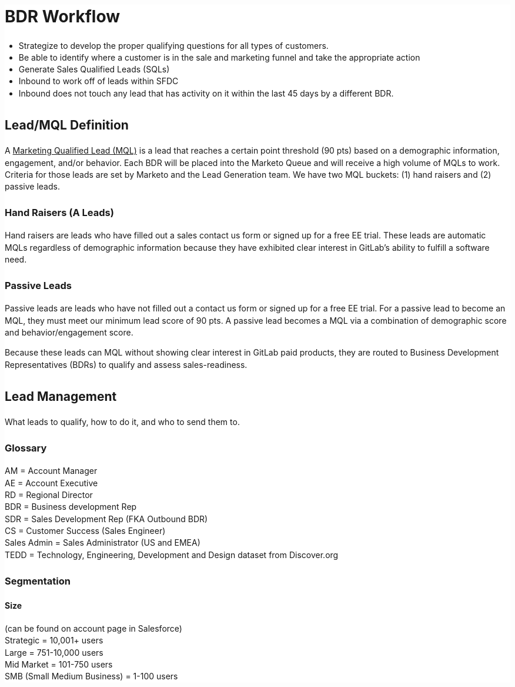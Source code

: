 
# BDR Workflow<a name="bdring"></a>
- Strategize to develop the proper qualifying questions for all types of customers.
- Be able to identify where a customer is in the sale and marketing funnel and take the appropriate action
- Generate Sales Qualified Leads (SQLs)
- Inbound to work off of leads within SFDC
- Inbound does not touch any lead that has activity on it within the last 45 days by a different BDR.

## Lead/MQL Definition<a name="mql"></a>
A [Marketing Qualified Lead (MQL)](https://docs.google.com/a/gitlab.com/document/d/1_kSxYGlIZNNyROLda7hieKsrbVtahd-RP6lU6y9gAIk/edit?usp=sharing) is a lead that reaches a certain point threshold (90 pts) based on a demographic information, engagement, and/or behavior. Each BDR will be placed into the Marketo Queue and will receive a high volume of MQLs to work. Criteria for those leads are set by Marketo and the Lead Generation team. We have two MQL buckets: (1) hand raisers and (2) passive leads.

### Hand Raisers (A Leads)<a name="aLeads"></a>
Hand raisers are leads who have filled out a sales contact us form or signed up for a free EE trial. These leads are automatic MQLs regardless of demographic information because they have exhibited clear interest in GitLab’s ability to fulfill a software need.

### Passive Leads<a name="passiveLeads"></a>
Passive leads are leads who have not filled out a contact us form or signed up for a free EE trial. For a passive lead to become an MQL, they must meet our minimum lead score of 90 pts. A passive lead becomes a MQL via a combination of demographic score and behavior/engagement score.

Because these leads can MQL without showing clear interest in GitLab paid products, they are routed to Business Development Representatives (BDRs) to qualify and assess sales-readiness.

## Lead Management<a name="leadManagement"></a>
What leads to qualify, how to do it, and who to send them to.

### Glossary<a name="glossary"></a>
AM = Account Manager  
AE = Account Executive  
RD = Regional Director  
BDR = Business development Rep  
SDR = Sales Development Rep (FKA Outbound BDR)  
CS = Customer Success (Sales Engineer)  
Sales Admin = Sales Administrator (US and EMEA)  
TEDD = Technology, Engineering, Development and Design dataset from Discover.org  

### Segmentation<a name="segmentation"></a>

#### Size
(can be found on account page in Salesforce)  
Strategic = 10,001+ users  
Large = 751-10,000 users  
Mid Market = 101-750 users  
SMB (Small Medium Business) = 1-100 users   
